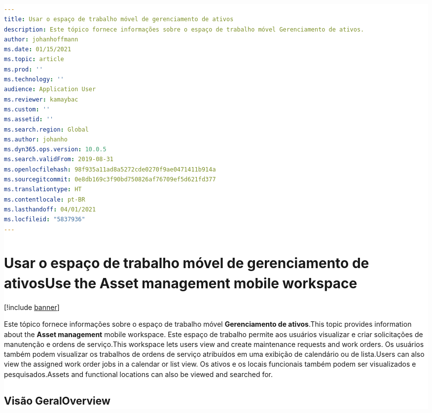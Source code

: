 ```yaml
---
title: Usar o espaço de trabalho móvel de gerenciamento de ativos
description: Este tópico fornece informações sobre o espaço de trabalho móvel Gerenciamento de ativos.
author: johanhoffmann
ms.date: 01/15/2021
ms.topic: article
ms.prod: ''
ms.technology: ''
audience: Application User
ms.reviewer: kamaybac
ms.custom: ''
ms.assetid: ''
ms.search.region: Global
ms.author: johanho
ms.dyn365.ops.version: 10.0.5
ms.search.validFrom: 2019-08-31
ms.openlocfilehash: 98f935a11ad8a5272cde0270f9ae0471411b914a
ms.sourcegitcommit: 0e8db169c3f90bd750826af76709ef5d621fd377
ms.translationtype: HT
ms.contentlocale: pt-BR
ms.lasthandoff: 04/01/2021
ms.locfileid: "5837936"
---
```

# <a name="use-the-asset-management-mobile-workspace"></a><span data-ttu-id="46175-103">Usar o espaço de trabalho móvel de gerenciamento de ativos</span><span class="sxs-lookup"><span data-stu-id="46175-103">Use the Asset management mobile workspace</span></span>

[!include [banner](../../includes/banner.md)]

<span data-ttu-id="46175-104">Este tópico fornece informações sobre o espaço de trabalho móvel **Gerenciamento de ativos**.</span><span class="sxs-lookup"><span data-stu-id="46175-104">This topic provides information about the **Asset management** mobile workspace.</span></span> <span data-ttu-id="46175-105">Este espaço de trabalho permite aos usuários visualizar e criar solicitações de manutenção e ordens de serviço.</span><span class="sxs-lookup"><span data-stu-id="46175-105">This workspace lets users view and create maintenance requests and work orders.</span></span> <span data-ttu-id="46175-106">Os usuários também podem visualizar os trabalhos de ordens de serviço atribuídos em uma exibição de calendário ou de lista.</span><span class="sxs-lookup"><span data-stu-id="46175-106">Users can also view the assigned work order jobs in a calendar or list view.</span></span> <span data-ttu-id="46175-107">Os ativos e os locais funcionais também podem ser visualizados e pesquisados.</span><span class="sxs-lookup"><span data-stu-id="46175-107">Assets and functional locations can also be viewed and searched for.</span></span>

## <a name="overview"></a><span data-ttu-id="46175-108">Visão Geral</span><span class="sxs-lookup"><span data-stu-id="46175-108">Overview</span></span>
